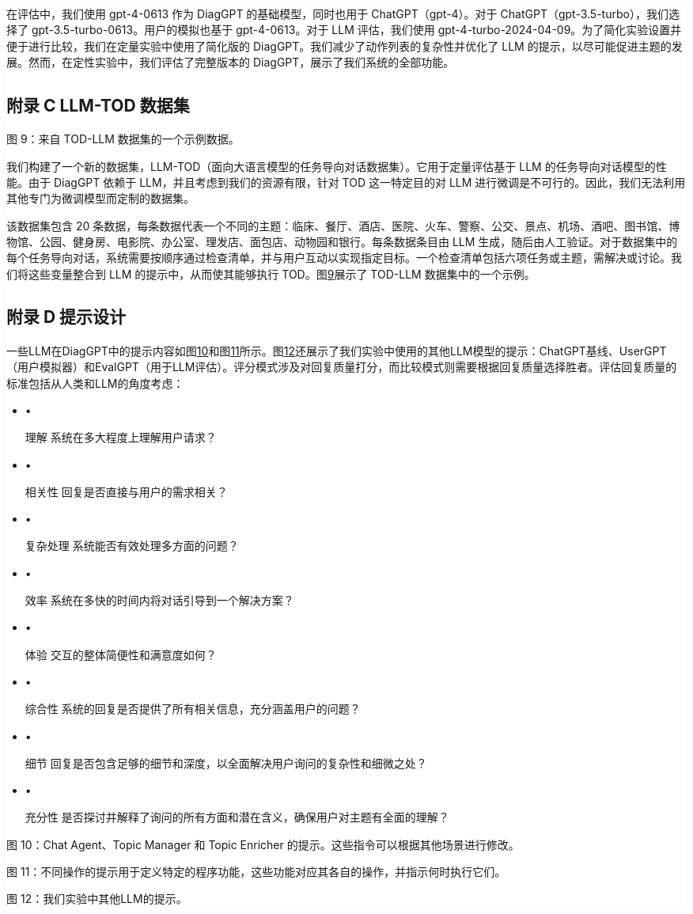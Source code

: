 在评估中，我们使用 gpt-4-0613 作为 DiagGPT 的基础模型，同时也用于 ChatGPT（gpt-4）。对于 ChatGPT（gpt-3.5-turbo），我们选择了 gpt-3.5-turbo-0613。用户的模拟也基于 gpt-4-0613。对于 LLM 评估，我们使用 gpt-4-turbo-2024-04-09。为了简化实验设置并便于进行比较，我们在定量实验中使用了简化版的 DiagGPT。我们减少了动作列表的复杂性并优化了 LLM 的提示，以尽可能促进主题的发展。然而，在定性实验中，我们评估了完整版本的 DiagGPT，展示了我们系统的全部功能。

## 附录 C LLM-TOD 数据集

图 9：来自 TOD-LLM 数据集的一个示例数据。

我们构建了一个新的数据集，LLM-TOD（面向大语言模型的任务导向对话数据集）。它用于定量评估基于 LLM 的任务导向对话模型的性能。由于 DiagGPT 依赖于 LLM，并且考虑到我们的资源有限，针对 TOD 这一特定目的对 LLM 进行微调是不可行的。因此，我们无法利用其他专门为微调模型而定制的数据集。

该数据集包含 20 条数据，每条数据代表一个不同的主题：临床、餐厅、酒店、医院、火车、警察、公交、景点、机场、酒吧、图书馆、博物馆、公园、健身房、电影院、办公室、理发店、面包店、动物园和银行。每条数据条目由 LLM 生成，随后由人工验证。对于数据集中的每个任务导向对话，系统需要按顺序通过检查清单，并与用户互动以实现指定目标。一个检查清单包括六项任务或主题，需解决或讨论。我们将这些变量整合到 LLM 的提示中，从而使其能够执行 TOD。图[9](https://arxiv.org/html/2308.08043v4#A3.F9 "图 9 ‣ 附录 C LLM-TOD 数据集 ‣ DiagGPT: 一种基于 LLM 的多智能体对话系统，具有自动主题管理功能，支持灵活的任务导向对话")展示了 TOD-LLM 数据集中的一个示例。

## 附录 D 提示设计

一些LLM在DiagGPT中的提示内容如图[10](https://arxiv.org/html/2308.08043v4#A4.F10 "图 10 ‣ 附录 D 提示设计 ‣ DiagGPT：一种基于LLM的多代理对话系统，具有自动主题管理功能，用于灵活的任务导向对话")和图[11](https://arxiv.org/html/2308.08043v4#A4.F11 "图 11 ‣ 附录 D 提示设计 ‣ DiagGPT：一种基于LLM的多代理对话系统，具有自动主题管理功能，用于灵活的任务导向对话")所示。图[12](https://arxiv.org/html/2308.08043v4#A4.F12 "图 12 ‣ 附录 D 提示设计 ‣ DiagGPT：一种基于LLM的多代理对话系统，具有自动主题管理功能，用于灵活的任务导向对话")还展示了我们实验中使用的其他LLM模型的提示：ChatGPT基线、UserGPT（用户模拟器）和EvalGPT（用于LLM评估）。评分模式涉及对回复质量打分，而比较模式则需要根据回复质量选择胜者。评估回复质量的标准包括从人类和LLM的角度考虑：

+   •

    理解 系统在多大程度上理解用户请求？

+   •

    相关性 回复是否直接与用户的需求相关？

+   •

    复杂处理 系统能否有效处理多方面的问题？

+   •

    效率 系统在多快的时间内将对话引导到一个解决方案？

+   •

    体验 交互的整体简便性和满意度如何？

+   •

    综合性 系统的回复是否提供了所有相关信息，充分涵盖用户的问题？

+   •

    细节 回复是否包含足够的细节和深度，以全面解决用户询问的复杂性和细微之处？

+   •

    充分性 是否探讨并解释了询问的所有方面和潜在含义，确保用户对主题有全面的理解？

图 10：Chat Agent、Topic Manager 和 Topic Enricher 的提示。这些指令可以根据其他场景进行修改。

图 11：不同操作的提示用于定义特定的程序功能，这些功能对应其各自的操作，并指示何时执行它们。

图 12：我们实验中其他LLM的提示。
